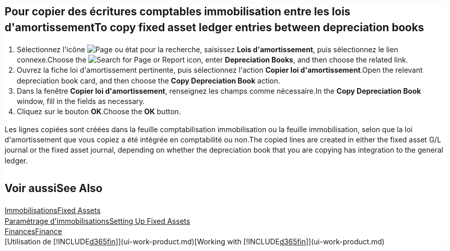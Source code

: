 ## <a name="to-copy-fixed-asset-ledger-entries-between-depreciation-books"></a><span data-ttu-id="9e8a7-166">Pour copier des écritures comptables immobilisation entre les lois d'amortissement</span><span class="sxs-lookup"><span data-stu-id="9e8a7-166">To copy fixed asset ledger entries between depreciation books</span></span>
1. <span data-ttu-id="9e8a7-167">Sélectionnez l'icône ![Page ou état pour la recherche](media/ui-search/search_small.png "icône Page ou état pour la recherche"), saisissez **Lois d'amortissement**, puis sélectionnez le lien connexe.</span><span class="sxs-lookup"><span data-stu-id="9e8a7-167">Choose the ![Search for Page or Report](media/ui-search/search_small.png "Search for Page or Report icon") icon, enter **Depreciation Books**, and then choose the related link.</span></span>  
2. <span data-ttu-id="9e8a7-168">Ouvrez la fiche loi d'amortissement pertinente, puis sélectionnez l'action **Copier loi d'amortissement**.</span><span class="sxs-lookup"><span data-stu-id="9e8a7-168">Open the relevant depreciation book card, and then choose the **Copy Depreciation Book** action.</span></span>  
3. <span data-ttu-id="9e8a7-169">Dans la fenêtre **Copier loi d'amortissement**, renseignez les champs comme nécessaire.</span><span class="sxs-lookup"><span data-stu-id="9e8a7-169">In the **Copy Depreciation Book** window, fill in the fields as necessary.</span></span>  
4. <span data-ttu-id="9e8a7-170">Cliquez sur le bouton **OK**.</span><span class="sxs-lookup"><span data-stu-id="9e8a7-170">Choose the **OK** button.</span></span>  

<span data-ttu-id="9e8a7-171">Les lignes copiées sont créées dans la feuille comptabilisation immobilisation ou la feuille immobilisation, selon que la loi d'amortissement que vous copiez a été intégrée en comptabilité ou non.</span><span class="sxs-lookup"><span data-stu-id="9e8a7-171">The copied lines are created in either the fixed asset G/L journal or the fixed asset journal, depending on whether the depreciation book that you are copying has integration to the general ledger.</span></span>  

## <a name="see-also"></a><span data-ttu-id="9e8a7-172">Voir aussi</span><span class="sxs-lookup"><span data-stu-id="9e8a7-172">See Also</span></span>
[<span data-ttu-id="9e8a7-173">Immobilisations</span><span class="sxs-lookup"><span data-stu-id="9e8a7-173">Fixed Assets</span></span>](fa-manage.md)  
[<span data-ttu-id="9e8a7-174">Paramétrage d'immobilisations</span><span class="sxs-lookup"><span data-stu-id="9e8a7-174">Setting Up Fixed Assets</span></span>](fa-setup.md)  
[<span data-ttu-id="9e8a7-175">Finances</span><span class="sxs-lookup"><span data-stu-id="9e8a7-175">Finance</span></span>](finance.md)  
<span data-ttu-id="9e8a7-176">[Utilisation de [!INCLUDE[d365fin](includes/d365fin_md.md)]](ui-work-product.md)</span><span class="sxs-lookup"><span data-stu-id="9e8a7-176">[Working with [!INCLUDE[d365fin](includes/d365fin_md.md)]](ui-work-product.md)</span></span>  

